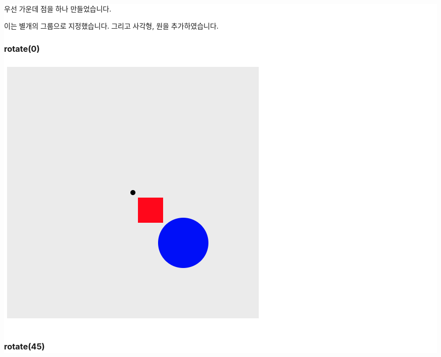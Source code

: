 ```
```

우선 가운데 점을 하나 만들었습니다.

이는 별개의 그룹으로 지정했습니다. 그리고 사각형, 원을 추가하였습니다.

### rotate(0)

![degree0](./degree0.png "degree0")

### rotate(45)
